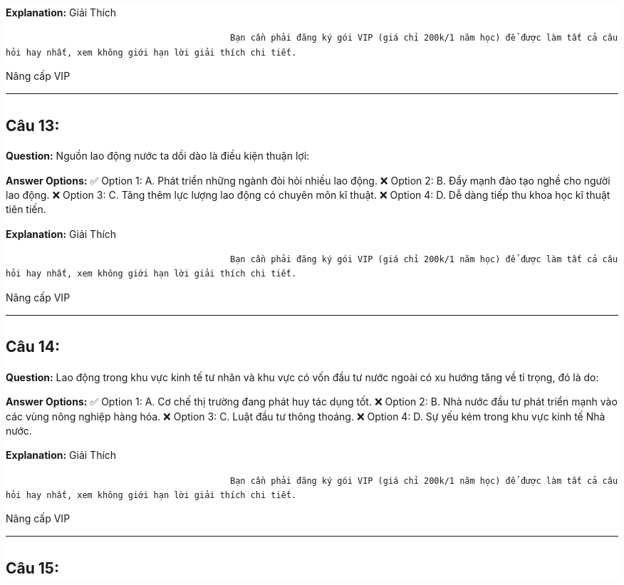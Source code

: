 **Explanation:** Giải Thích




                                                Bạn cần phải đăng ký gói VIP (giá chỉ 200k/1 năm học) để được làm tất cả câu hỏi hay nhất, xem không giới hạn lời giải thích chi tiết.
                                            

Nâng cấp VIP

---

## Câu 13:

**Question:** Nguồn lao động nước ta dồi dào là điều kiện thuận lợi:

**Answer Options:**
✅ Option 1: A. Phát triển những ngành đòi hỏi nhiều lao động.
❌ Option 2: B. Đẩy mạnh đào tạo nghề cho người lao động.
❌ Option 3: C. Tăng thêm lực lượng lao động có chuyên môn kĩ thuật.
❌ Option 4: D. Dễ dàng tiếp thu khoa học kĩ thuật tiên tiến.

**Explanation:** Giải Thích




                                                Bạn cần phải đăng ký gói VIP (giá chỉ 200k/1 năm học) để được làm tất cả câu hỏi hay nhất, xem không giới hạn lời giải thích chi tiết.
                                            

Nâng cấp VIP

---

## Câu 14:

**Question:** Lao động trong khu vực kinh tế tư nhân và khu vực có vốn đầu tư nước ngoài có xu hướng tăng về tỉ trọng, đó là do:

**Answer Options:**
✅ Option 1: A. Cơ chế thị trường đang phát huy tác dụng tốt.
❌ Option 2: B. Nhà nước đầu tư phát triển mạnh vào các vùng nông nghiệp hàng hóa.
❌ Option 3: C. Luật đầu tư thông thoáng.
❌ Option 4: D. Sự yếu kém trong khu vực kinh tế Nhà nước.

**Explanation:** Giải Thích




                                                Bạn cần phải đăng ký gói VIP (giá chỉ 200k/1 năm học) để được làm tất cả câu hỏi hay nhất, xem không giới hạn lời giải thích chi tiết.
                                            

Nâng cấp VIP

---

## Câu 15:
